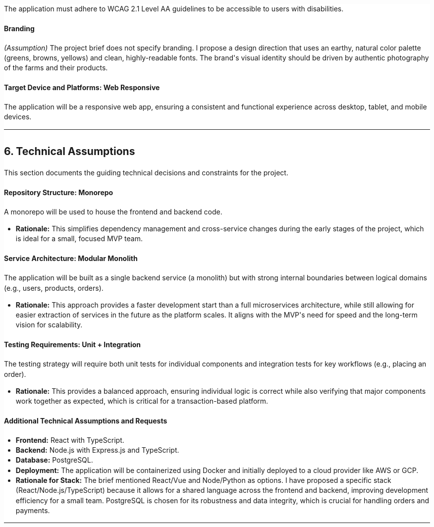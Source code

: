 The application must adhere to WCAG 2.1 Level AA guidelines to be accessible to users with disabilities.

#### **Branding**

*(Assumption)* The project brief does not specify branding. I propose a design direction that uses an earthy, natural color palette (greens, browns, yellows) and clean, highly-readable fonts. The brand's visual identity should be driven by authentic photography of the farms and their products.

#### **Target Device and Platforms: Web Responsive**

The application will be a responsive web app, ensuring a consistent and functional experience across desktop, tablet, and mobile devices.

***

## 6. Technical Assumptions

This section documents the guiding technical decisions and constraints for the project.

#### **Repository Structure: Monorepo**

A monorepo will be used to house the frontend and backend code.
*   **Rationale:** This simplifies dependency management and cross-service changes during the early stages of the project, which is ideal for a small, focused MVP team.

#### **Service Architecture: Modular Monolith**

The application will be built as a single backend service (a monolith) but with strong internal boundaries between logical domains (e.g., users, products, orders).
*   **Rationale:** This approach provides a faster development start than a full microservices architecture, while still allowing for easier extraction of services in the future as the platform scales. It aligns with the MVP's need for speed and the long-term vision for scalability.

#### **Testing Requirements: Unit + Integration**

The testing strategy will require both unit tests for individual components and integration tests for key workflows (e.g., placing an order).
*   **Rationale:** This provides a balanced approach, ensuring individual logic is correct while also verifying that major components work together as expected, which is critical for a transaction-based platform.

#### **Additional Technical Assumptions and Requests**

*   **Frontend:** React with TypeScript.
*   **Backend:** Node.js with Express.js and TypeScript.
*   **Database:** PostgreSQL.
*   **Deployment:** The application will be containerized using Docker and initially deployed to a cloud provider like AWS or GCP.
*   **Rationale for Stack:** The brief mentioned React/Vue and Node/Python as options. I have proposed a specific stack (React/Node.js/TypeScript) because it allows for a shared language across the frontend and backend, improving development efficiency for a small team. PostgreSQL is chosen for its robustness and data integrity, which is crucial for handling orders and payments.

***
